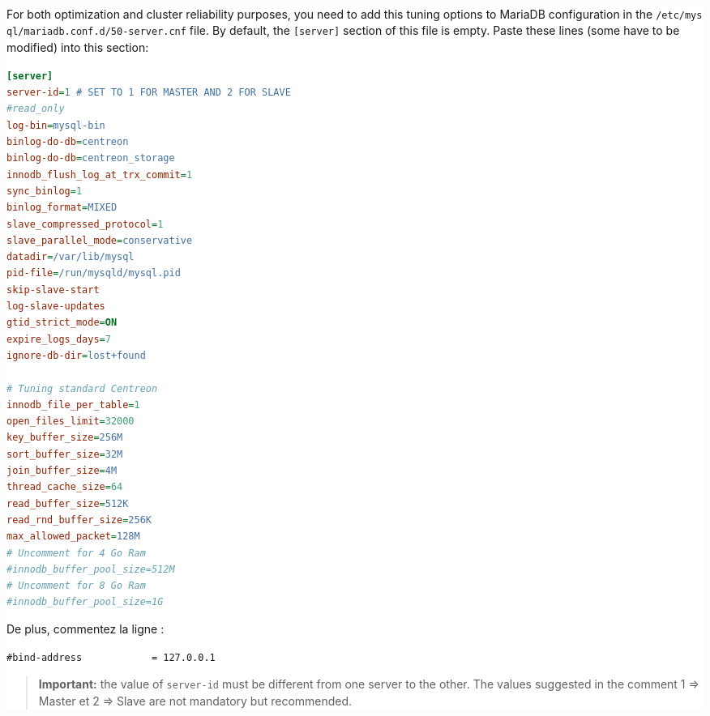 </TabItem>
<TabItem value="Debian 11" label="Debian 11">

For both optimization and cluster reliability purposes, you need to add this tuning options to MariaDB configuration in the `/etc/mysql/mariadb.conf.d/50-server.cnf` file. By default, the `[server]` section of this file is empty. Paste these lines (some have to be modified) into this section:

```ini
[server]
server-id=1 # SET TO 1 FOR MASTER AND 2 FOR SLAVE
#read_only
log-bin=mysql-bin
binlog-do-db=centreon
binlog-do-db=centreon_storage
innodb_flush_log_at_trx_commit=1
sync_binlog=1
binlog_format=MIXED
slave_compressed_protocol=1
slave_parallel_mode=conservative
datadir=/var/lib/mysql
pid-file=/run/mysqld/mysql.pid
skip-slave-start
log-slave-updates
gtid_strict_mode=ON
expire_logs_days=7
ignore-db-dir=lost+found

# Tuning standard Centreon
innodb_file_per_table=1
open_files_limit=32000
key_buffer_size=256M
sort_buffer_size=32M
join_buffer_size=4M
thread_cache_size=64
read_buffer_size=512K
read_rnd_buffer_size=256K
max_allowed_packet=128M
# Uncomment for 4 Go Ram
#innodb_buffer_pool_size=512M
# Uncomment for 8 Go Ram
#innodb_buffer_pool_size=1G
```

De plus, commentez la ligne :

```
#bind-address            = 127.0.0.1
```

</TabItem>
</Tabs>

> **Important:** the value of `server-id` must be different from one server to the other. The values suggested in the comment 1 => Master et 2 => Slave are not mandatory but recommended.
